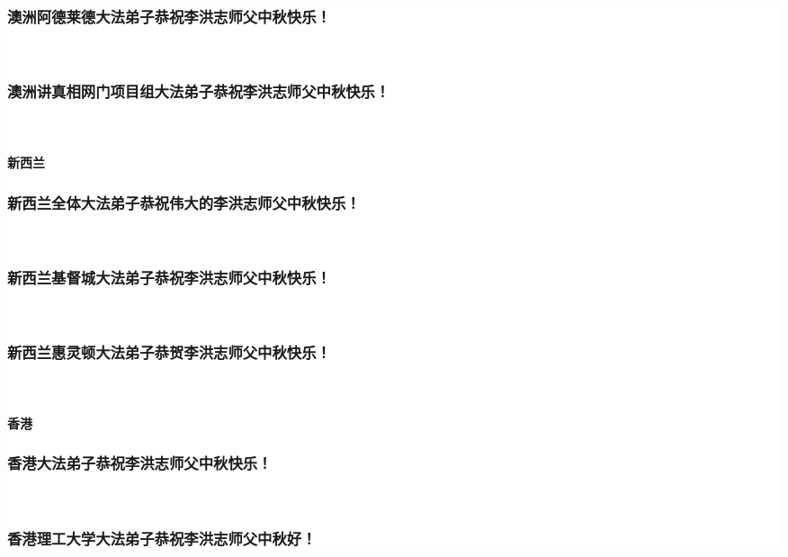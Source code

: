 </p>
<h3>
 澳洲阿德莱德大法弟子恭祝李洪志师父中秋快乐！
</h3>
<p>
 <ok href="http://i.epochtimes.com/assets/uploads/2019/09/2019-9-12-19091112401276533_01.jpg">
  <img alt="" class="wp-image-11519054 aligncenter" src="http://i.epochtimes.com/assets/uploads/2019/09/2019-9-12-19091112401276533_01-600x480.jpg"/>
 </ok>
</p>
<h3>
 澳洲讲真相网门项目组大法弟子恭祝李洪志师父中秋快乐！
</h3>
<p>
 <ok href="http://i.epochtimes.com/assets/uploads/2019/09/2019-9-13-1909080645265360.jpg">
  <img alt="" class="wp-image-11519115 aligncenter" src="http://i.epochtimes.com/assets/uploads/2019/09/2019-9-13-1909080645265360-600x847.jpg"/>
 </ok>
</p>
<h4>
 新西兰
</h4>
<h3>
 新西兰全体大法弟子恭祝伟大的李洪志师父中秋快乐！
</h3>
<p>
 <ok href="http://i.epochtimes.com/assets/uploads/2019/09/2019-9-10-19090619251794219_01.jpg">
  <img alt="" class="wp-image-11518817 aligncenter" src="http://i.epochtimes.com/assets/uploads/2019/09/2019-9-10-19090619251794219_01-600x794.jpg"/>
 </ok>
</p>
<h3>
 新西兰基督城大法弟子恭祝李洪志师父中秋快乐！
</h3>
<p>
 <ok href="http://i.epochtimes.com/assets/uploads/2019/09/2019-9-12-1909110658322067.jpg">
  <img alt="" class="wp-image-11519053 aligncenter" src="http://i.epochtimes.com/assets/uploads/2019/09/2019-9-12-1909110658322067-600x400.jpg"/>
 </ok>
</p>
<h3>
 新西兰惠灵顿大法弟子恭贺李洪志师父中秋快乐！
</h3>
<p>
 <ok href="http://i.epochtimes.com/assets/uploads/2019/09/2019-9-12-1908220642272413.jpg">
  <img alt="" class="wp-image-11519055 aligncenter" src="http://i.epochtimes.com/assets/uploads/2019/09/2019-9-12-1908220642272413-600x448.jpg"/>
 </ok>
</p>
<h4>
 香港
</h4>
<h3>
 香港大法弟子恭祝李洪志师父中秋快乐！
</h3>
<p>
 <ok href="http://i.epochtimes.com/assets/uploads/2019/09/2019-9-12-19091112400776441_01.jpg">
  <img alt="" class="wp-image-11519104 aligncenter" src="http://i.epochtimes.com/assets/uploads/2019/09/2019-9-12-19091112400776441_01-600x432.jpg"/>
 </ok>
</p>
<h3>
 香港理工大学大法弟子恭祝李洪志师父中秋好！
</h3>
<p>
 <ok href="http://i.epochtimes.com/assets/uploads/2019/09/2019-9-12-1909110511337593.jpg">